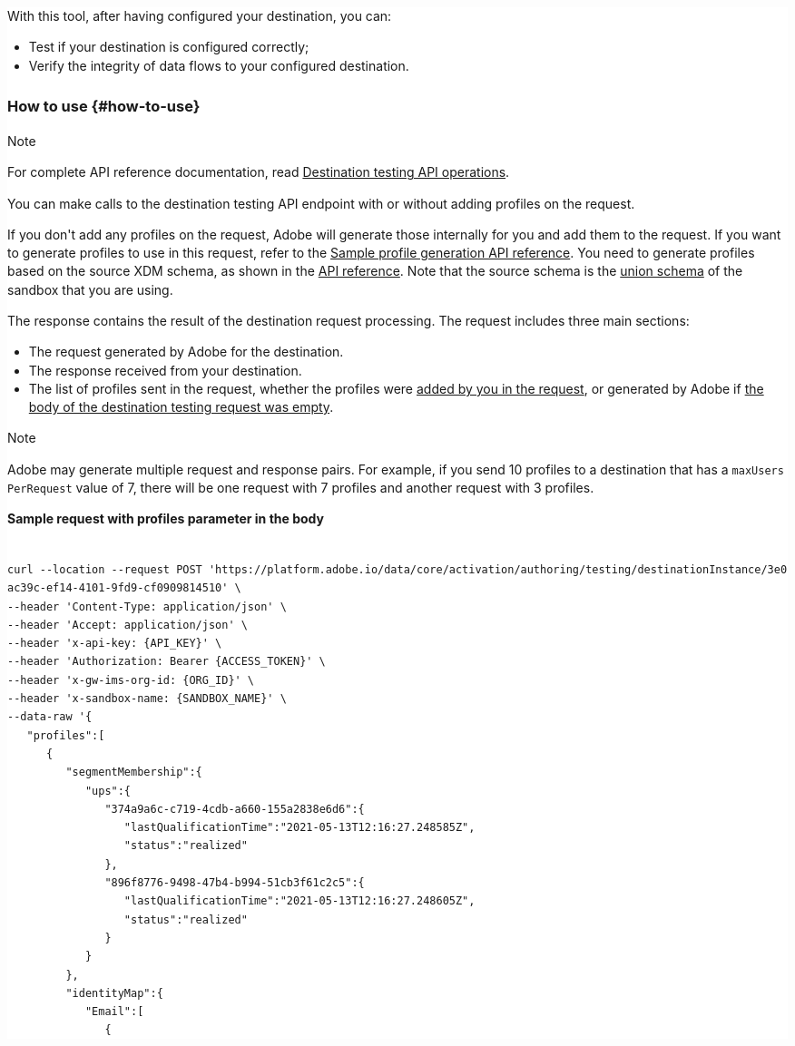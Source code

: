 With this tool, after having configured your destination, you can:
* Test if your destination is configured correctly;
* Verify the integrity of data flows to your configured destination.

### How to use {#how-to-use}

>[!NOTE]
>
>For complete API reference documentation, read [Destination testing API operations](../testing-api/streaming-destinations/destination-testing-api.md).

You can make calls to the destination testing API endpoint with or without adding profiles on the request.

If you don't add any profiles on the request, Adobe will generate those internally for you and add them to the request. If you want to generate profiles to use in this request, refer to the [Sample profile generation API reference](../testing-api/streaming-destinations/sample-profile-generation-api.md). You need to generate profiles based on the source XDM schema, as shown in the [API reference](../testing-api/streaming-destinations/sample-profile-generation-api.md#generate-sample-profiles-source-schema). Note that the source schema is the [union schema](../../../profile/ui/union-schema.md) of the sandbox that you are using.

The response contains the result of the destination request processing. The request includes three main sections:
* The request generated by Adobe for the destination.
* The response received from your destination.
* The list of profiles sent in the request, whether the profiles were [added by you in the request](../testing-api/streaming-destinations/destination-testing-api.md#test-with-added-profiles), or generated by Adobe if [the body of the destination testing request was empty](../testing-api/streaming-destinations/destination-testing-api.md#test-without-adding-profiles).

>[!NOTE]
>
>Adobe may generate multiple request and response pairs. For example, if you send 10 profiles to a destination that has a `maxUsersPerRequest` value of 7, there will be one request with 7 profiles and another request with 3 profiles.

**Sample request with profiles parameter in the body**

``` shell

curl --location --request POST 'https://platform.adobe.io/data/core/activation/authoring/testing/destinationInstance/3e0ac39c-ef14-4101-9fd9-cf0909814510' \
--header 'Content-Type: application/json' \
--header 'Accept: application/json' \
--header 'x-api-key: {API_KEY}' \
--header 'Authorization: Bearer {ACCESS_TOKEN}' \
--header 'x-gw-ims-org-id: {ORG_ID}' \
--header 'x-sandbox-name: {SANDBOX_NAME}' \
--data-raw '{
   "profiles":[
      {
         "segmentMembership":{
            "ups":{
               "374a9a6c-c719-4cdb-a660-155a2838e6d6":{
                  "lastQualificationTime":"2021-05-13T12:16:27.248585Z",
                  "status":"realized"
               },
               "896f8776-9498-47b4-b994-51cb3f61c2c5":{
                  "lastQualificationTime":"2021-05-13T12:16:27.248605Z",
                  "status":"realized"
               }
            }
         },
         "identityMap":{
            "Email":[
               {
```